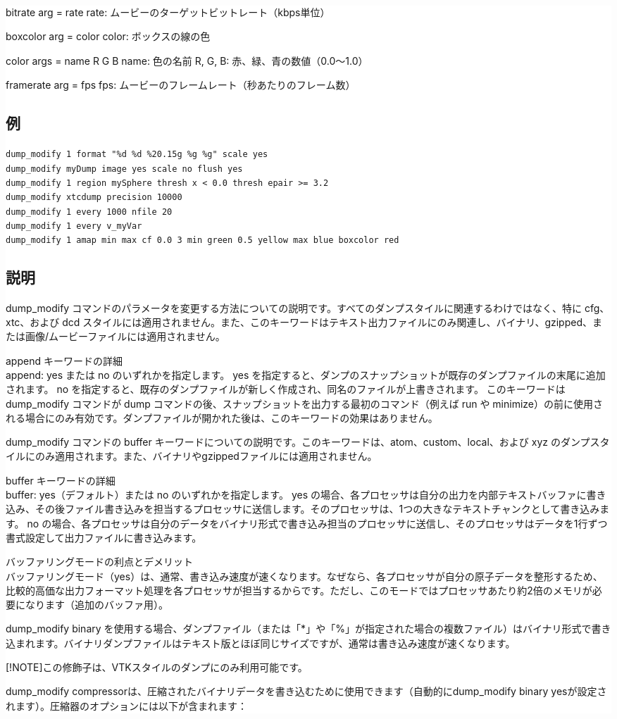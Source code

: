 bitrate arg = rate
rate: ムービーのターゲットビットレート（kbps単位）

boxcolor arg = color
color: ボックスの線の色

color args = name R G B
name: 色の名前
R, G, B: 赤、緑、青の数値（0.0〜1.0）

framerate arg = fps
fps: ムービーのフレームレート（秒あたりのフレーム数）

## 例
```
dump_modify 1 format "%d %d %20.15g %g %g" scale yes
dump_modify myDump image yes scale no flush yes
dump_modify 1 region mySphere thresh x < 0.0 thresh epair >= 3.2
dump_modify xtcdump precision 10000
dump_modify 1 every 1000 nfile 20
dump_modify 1 every v_myVar
dump_modify 1 amap min max cf 0.0 3 min green 0.5 yellow max blue boxcolor red
```

## 説明
dump_modify コマンドのパラメータを変更する方法についての説明です。すべてのダンプスタイルに関連するわけではなく、特に cfg、xtc、および dcd スタイルには適用されません。また、このキーワードはテキスト出力ファイルにのみ関連し、バイナリ、gzipped、または画像/ムービーファイルには適用されません。

append キーワードの詳細  
append:
yes または no のいずれかを指定します。
yes を指定すると、ダンプのスナップショットが既存のダンプファイルの末尾に追加されます。
no を指定すると、既存のダンプファイルが新しく作成され、同名のファイルが上書きされます。
このキーワードは dump_modify コマンドが dump コマンドの後、スナップショットを出力する最初のコマンド（例えば run や minimize）の前に使用される場合にのみ有効です。ダンプファイルが開かれた後は、このキーワードの効果はありません。

dump_modify コマンドの buffer キーワードについての説明です。このキーワードは、atom、custom、local、および xyz のダンプスタイルにのみ適用されます。また、バイナリやgzippedファイルには適用されません。

buffer キーワードの詳細  
buffer:
yes（デフォルト）または no のいずれかを指定します。
yes の場合、各プロセッサは自分の出力を内部テキストバッファに書き込み、その後ファイル書き込みを担当するプロセッサに送信します。そのプロセッサは、1つの大きなテキストチャンクとして書き込みます。
no の場合、各プロセッサは自分のデータをバイナリ形式で書き込み担当のプロセッサに送信し、そのプロセッサはデータを1行ずつ書式設定して出力ファイルに書き込みます。

バッファリングモードの利点とデメリット  
バッファリングモード（yes）は、通常、書き込み速度が速くなります。なぜなら、各プロセッサが自分の原子データを整形するため、比較的高価な出力フォーマット処理を各プロセッサが担当するからです。ただし、このモードではプロセッサあたり約2倍のメモリが必要になります（追加のバッファ用）。

dump_modify binary を使用する場合、ダンプファイル（または「*」や「%」が指定された場合の複数ファイル）はバイナリ形式で書き込まれます。バイナリダンプファイルはテキスト版とほぼ同じサイズですが、通常は書き込み速度が速くなります。

[!NOTE]この修飾子は、VTKスタイルのダンプにのみ利用可能です。

dump_modify compressorは、圧縮されたバイナリデータを書き込むために使用できます（自動的にdump_modify binary yesが設定されます）。圧縮器のオプションには以下が含まれます：
